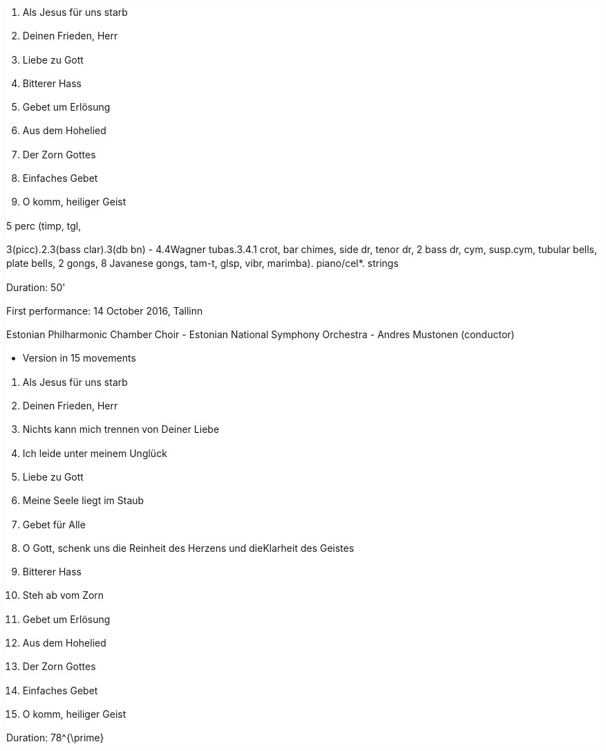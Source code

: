 1. Als Jesus für uns starb

2. Deinen Frieden, Herr

3. Liebe zu Gott

4. Bitterer Hass

5. Gebet um Erlösung

6. Aus dem Hohelied

7. Der Zorn Gottes

8. Einfaches Gebet

9. O komm, heiliger Geist

5 perc (timp, tgl,

3(picc).2.3(bass clar).3(db bn) - 4.4Wagner tubas.3.4.1 crot, bar chimes, side dr, tenor dr, 2 bass dr, cym, susp.cym, tubular bells, plate bells, 2 gongs, 8 Javanese gongs, tam-t, glsp, vibr, marimba). piano/cel*. strings

Duration: 50'

First performance: 14 October 2016, Tallinn

Estonian Philharmonic Chamber Choir - Estonian National Symphony Orchestra - Andres Mustonen (conductor)

- Version in 15 movements

1. Als Jesus für uns starb

2. Deinen Frieden, Herr

3. Nichts kann mich trennen von Deiner Liebe

4. Ich leide unter meinem Unglück

5. Liebe zu Gott

6. Meine Seele liegt im Staub

7. Gebet für Alle

8. O Gott, schenk uns die Reinheit des Herzens und dieKlarheit des Geistes

9. Bitterer Hass

10. Steh ab vom Zorn

11. Gebet um Erlösung

12. Aus dem Hohelied

13. Der Zorn Gottes

14. Einfaches Gebet

15. O komm, heiliger Geist

Duration: 78^{\prime}
